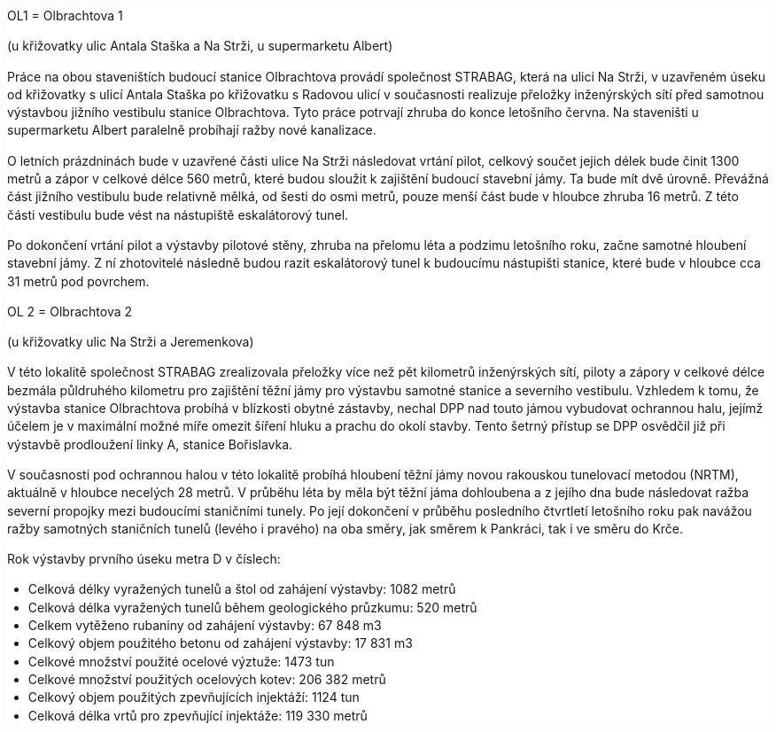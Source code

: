 OL1 = Olbrachtova 1

(u křižovatky ulic Antala Staška a Na Strži, u supermarketu Albert)

Práce na obou staveništích budoucí stanice Olbrachtova provádí společnost STRABAG, která na ulici Na Strži, v uzavřeném úseku od křižovatky s ulicí Antala Staška po křižovatku s Radovou ulicí v současnosti realizuje přeložky inženýrských sítí před samotnou výstavbou jižního vestibulu stanice Olbrachtova. Tyto práce potrvají zhruba do konce letošního června. Na staveništi u supermarketu Albert paralelně probíhají ražby nové kanalizace.

O letních prázdninách bude v uzavřené části ulice Na Strži následovat vrtání pilot, celkový součet jejich délek bude činit 1300 metrů a zápor v celkové délce 560 metrů, které budou sloužit k zajištění budoucí stavební jámy. Ta bude mít dvě úrovně. Převážná část jižního vestibulu bude relativně mělká, od šesti do osmi metrů, pouze menší část bude v hloubce zhruba 16 metrů. Z této části vestibulu bude vést na nástupiště eskalátorový tunel.

Po dokončení vrtání pilot a výstavby pilotové stěny, zhruba na přelomu léta a podzimu letošního roku, začne samotné hloubení stavební jámy. Z ní zhotovitelé následně budou razit eskalátorový tunel k budoucímu nástupišti stanice, které bude v hloubce cca 31 metrů pod povrchem.

OL 2 = Olbrachtova 2

(u křižovatky ulic Na Strži a Jeremenkova)

V této lokalitě společnost STRABAG zrealizovala přeložky více než pět kilometrů inženýrských sítí, piloty a zápory v celkové délce bezmála půldruhého kilometru pro zajištění těžní jámy pro výstavbu samotné stanice a severního vestibulu. Vzhledem k tomu, že výstavba stanice Olbrachtova probíhá v blízkosti obytné zástavby, nechal DPP nad touto jámou vybudovat ochrannou halu, jejímž účelem je v maximální možné míře omezit šíření hluku a prachu do okolí stavby. Tento šetrný přístup se DPP osvědčil již při výstavbě prodloužení linky A, stanice Bořislavka.

V současnosti pod ochrannou halou v této lokalitě probíhá hloubení těžní jámy novou rakouskou tunelovací metodou (NRTM), aktuálně v hloubce necelých 28 metrů. V průběhu léta by měla být těžní jáma dohloubena a z jejího dna bude následovat ražba severní propojky mezi budoucími staničními tunely. Po její dokončení v průběhu posledního čtvrtletí letošního roku pak navážou ražby samotných staničních tunelů (levého i pravého) na oba směry, jak směrem k Pankráci, tak i ve směru do Krče.

Rok výstavby prvního úseku metra D v číslech:

* Celková délky vyražených tunelů a štol od zahájení výstavby: 1082 metrů
* Celková délka vyražených tunelů během geologického průzkumu: 520 metrů
* Celkem vytěženo rubaniny od zahájení výstavby: 67 848 m3
* Celkový objem použitého betonu od zahájení výstavby: 17 831 m3
* Celkové množství použité ocelové výztuže: 1473 tun
* Celkové množství použitých ocelových kotev: 206 382 metrů
* Celkový objem použitých zpevňujících injektáží: 1124 tun
* Celková délka vrtů pro zpevňující injektáže: 119 330 metrů
